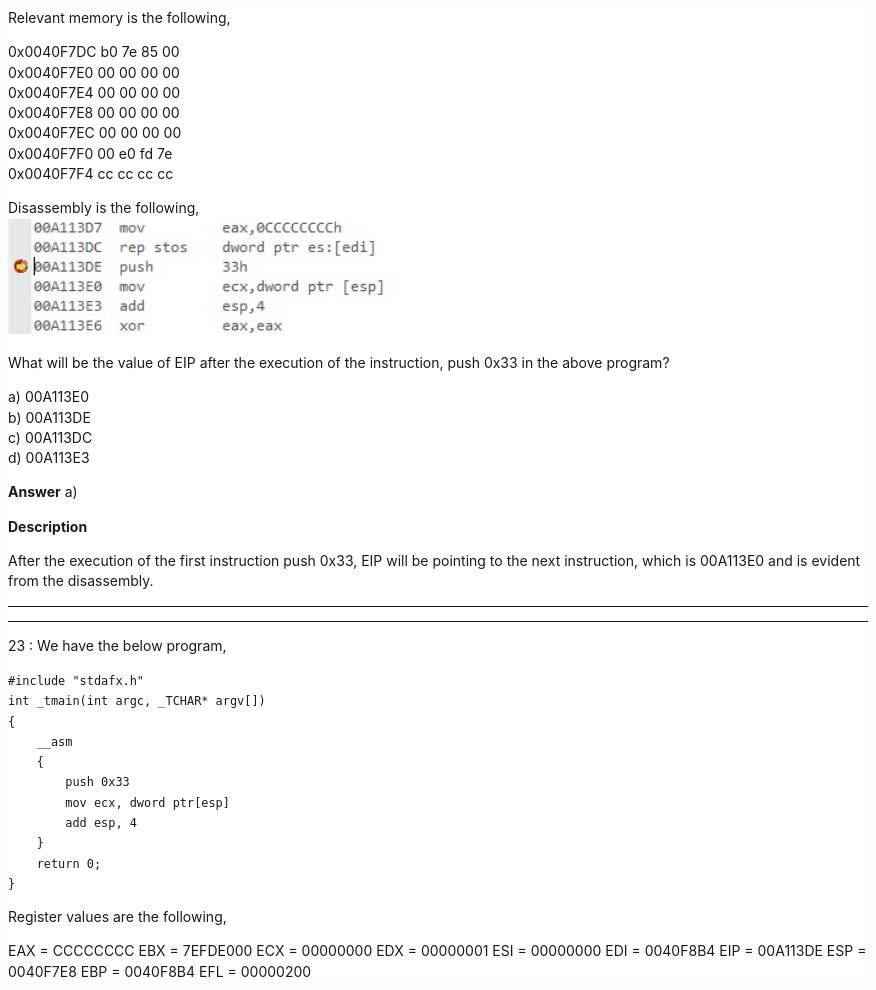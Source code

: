 Relevant memory is the following,

0x0040F7DC b0 7e 85 00  
0x0040F7E0 00 00 00 00  
0x0040F7E4 00 00 00 00  
0x0040F7E8 00 00 00 00  
0x0040F7EC 00 00 00 00  
0x0040F7F0 00 e0 fd 7e  
0x0040F7F4 cc cc cc cc  

Disassembly is the following,  
<img src="https://github.com/sourcelens/The_Ultimate_Beginners_Course_For_ComputerScience_Or_IT/blob/main/Questions/Q_50_AssemblyMultipleInstructionPractice_mov_add_sub_push/Images/Q_50_Disassembly22.jpg" width="400"/>  

What will be the value of EIP after the execution of the instruction, push 0x33 in the above program?  

a) 00A113E0  
b) 00A113DE  
c) 00A113DC  
d) 00A113E3  

**Answer** a)  

**Description**

After the execution of the first instruction push 0x33, EIP will be pointing to the next instruction, which is 00A113E0 and is evident from the disassembly.  

---
---


23 : We have the below program,  

```
#include "stdafx.h"
int _tmain(int argc, _TCHAR* argv[])
{
    __asm
    {	
        push 0x33
        mov ecx, dword ptr[esp]
        add esp, 4
    }
    return 0;
}
```

Register values are the following,

EAX = CCCCCCCC EBX = 7EFDE000 ECX = 00000000 EDX = 00000001 ESI = 00000000 EDI = 0040F8B4 EIP = 00A113DE ESP = 0040F7E8 EBP = 0040F8B4 EFL = 00000200
